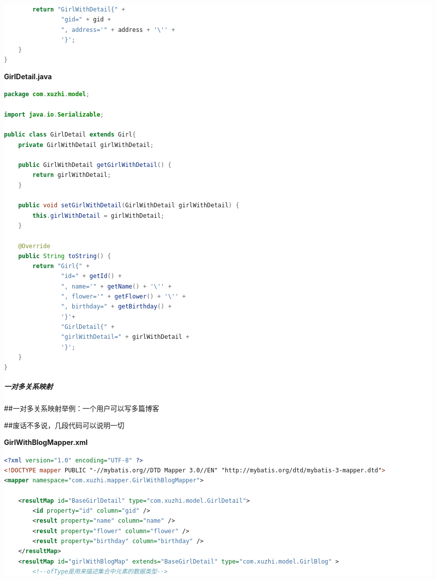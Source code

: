 ```java
        return "GirlWithDetail{" +
                "gid=" + gid +
                ", address='" + address + '\'' +
                '}';
    }
}

```

**GirlDetail.java**

```java
package com.xuzhi.model;

import java.io.Serializable;

public class GirlDetail extends Girl{
    private GirlWithDetail girlWithDetail;

    public GirlWithDetail getGirlWithDetail() {
        return girlWithDetail;
    }

    public void setGirlWithDetail(GirlWithDetail girlWithDetail) {
        this.girlWithDetail = girlWithDetail;
    }

    @Override
    public String toString() {
        return "Girl{" +
                "id=" + getId() +
                ", name='" + getName() + '\'' +
                ", flower='" + getFlower() + '\'' +
                ", birthday=" + getBirthday() +
                '}'+
                "GirlDetail{" +
                "girlWithDetail=" + girlWithDetail +
                '}';
    }
}

```



##### 一对多关系映射

##一对多关系映射举例：一个用户可以写多篇博客

##废话不多说，几段代码可以说明一切

**GirlWithBlogMapper.xml**

```xml
<?xml version="1.0" encoding="UTF-8" ?>
<!DOCTYPE mapper PUBLIC "-//mybatis.org//DTD Mapper 3.0//EN" "http://mybatis.org/dtd/mybatis-3-mapper.dtd">
<mapper namespace="com.xuzhi.mapper.GirlWithBlogMapper">

    <resultMap id="BaseGirlDetail" type="com.xuzhi.model.GirlDetail">
        <id property="id" column="gid" />
        <result property="name" column="name" />
        <result property="flower" column="flower" />
        <result property="birthday" column="birthday" />
    </resultMap>
    <resultMap id="girlWithBlogMap" extends="BaseGirlDetail" type="com.xuzhi.model.GirlBlog" >
        <!--ofType是用来描述集合中元素的数据类型-->
```